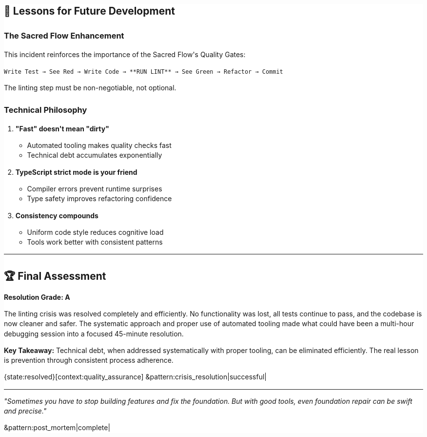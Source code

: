 ## 🔮 Lessons for Future Development

### The Sacred Flow Enhancement

This incident reinforces the importance of the Sacred Flow's Quality Gates:

```
Write Test → See Red → Write Code → **RUN LINT** → See Green → Refactor → Commit
```

The linting step must be non-negotiable, not optional.

### Technical Philosophy

1. **"Fast" doesn't mean "dirty"**

   - Automated tooling makes quality checks fast
   - Technical debt accumulates exponentially

2. **TypeScript strict mode is your friend**

   - Compiler errors prevent runtime surprises
   - Type safety improves refactoring confidence

3. **Consistency compounds**
   - Uniform code style reduces cognitive load
   - Tools work better with consistent patterns

---

## 🏆 Final Assessment

**Resolution Grade: A**

The linting crisis was resolved completely and efficiently. No functionality was lost, all tests continue to pass, and the codebase is now cleaner and safer. The systematic approach and proper use of automated tooling made what could have been a multi-hour debugging session into a focused 45-minute resolution.

**Key Takeaway:** Technical debt, when addressed systematically with proper tooling, can be eliminated efficiently. The real lesson is prevention through consistent process adherence.

{state:resolved}[context:quality_assurance] &pattern:crisis_resolution|successful|

---

_"Sometimes you have to stop building features and fix the foundation. But with good tools, even foundation repair can be swift and precise."_

&pattern:post_mortem|complete|
